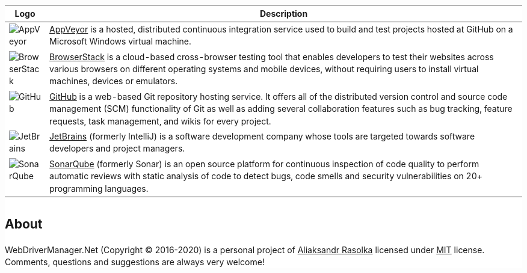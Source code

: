  Logo | Description 
------------ | -------------
![AppVeyor](https://s3-us-west-2.amazonaws.com/svgporn.com/logos/appveyor.svg) | [AppVeyor](https://appveyor.com) is a hosted, distributed continuous integration service used to build and test projects hosted at GitHub on a Microsoft Windows virtual machine.
![BrowserStack](https://s3-us-west-2.amazonaws.com/svgporn.com/logos/browserstack.svg) | [BrowserStack](https://www.browserstack.com) is a cloud-based cross-browser testing tool that enables developers to test their websites across various browsers on different operating systems and mobile devices, without requiring users to install virtual machines, devices or emulators.
![GitHub](https://s3-us-west-2.amazonaws.com/svgporn.com/logos/github-icon.svg) | [GitHub](https://github.com) is a web-based Git repository hosting service. It offers all of the distributed version control and source code management (SCM) functionality of Git as well as adding several collaboration features such as bug tracking, feature requests, task management, and wikis for every project.
![JetBrains](https://s3-us-west-2.amazonaws.com/svgporn.com/logos/jetbrains.svg) | [JetBrains](https://www.jetbrains.com)  (formerly IntelliJ) is a software development company whose tools are targeted towards software developers and project managers.
![SonarQube](https://www.sonarqube.org/assets/logo-31ad3115b1b4b120f3d1efd63e6b13ac9f1f89437f0cf6881cc4d8b5603a52b4.svg) | [SonarQube](https://www.sonarqube.org) (formerly Sonar) is an open source platform for continuous inspection of code quality to perform automatic reviews with static analysis of code to detect bugs, code smells and security vulnerabilities on 20+ programming languages.

## About

WebDriverManager.Net (Copyright &copy; 2016-2020) is a personal project of [Aliaksandr Rasolka] licensed under [MIT] license. 
Comments, questions and suggestions are always very welcome!

[Aliaksandr Rasolka]: https://github.com/rosolko
[WebDriverManager.Net]: https://www.nuget.org/packages/WebDriverManager
[Selenium Webdriver]: http://docs.seleniumhq.org/projects/webdriver
[MIT]: https://github.com/rosolko/WebDriverManager.Net/blob/master/LICENSE
